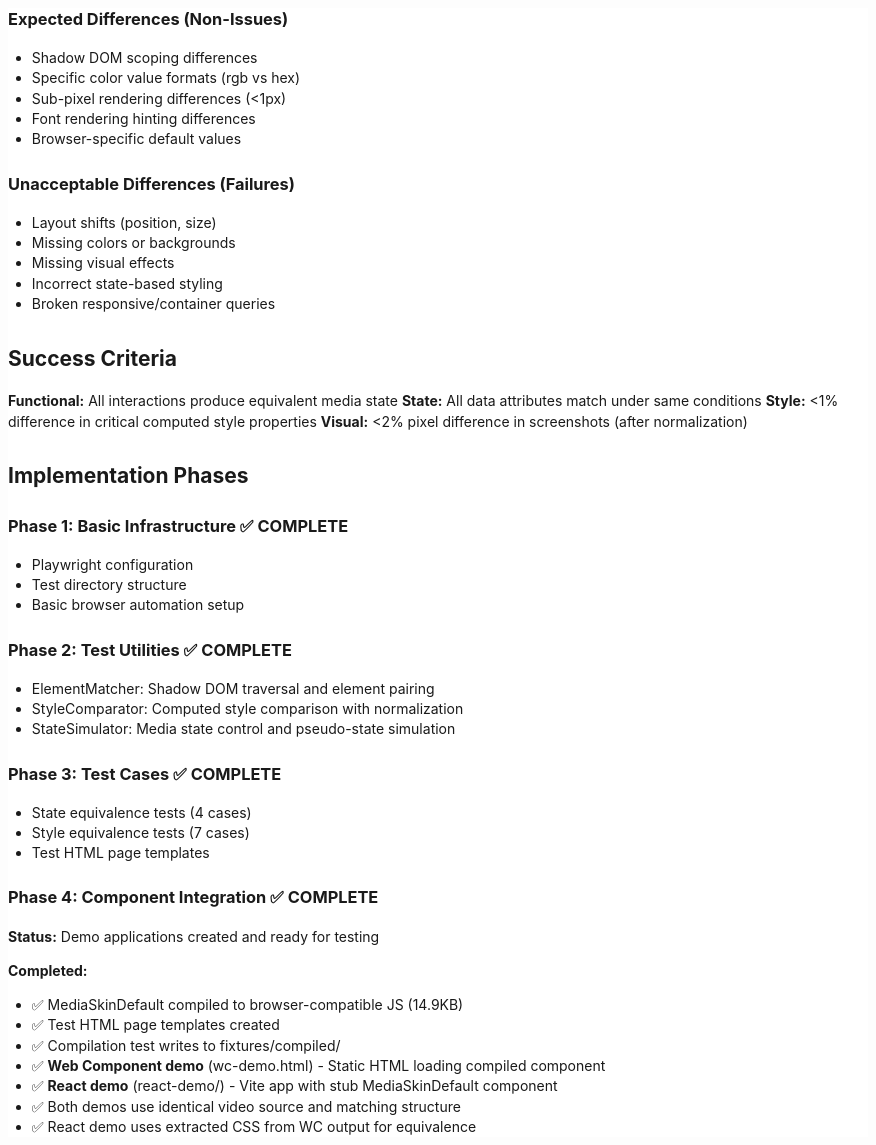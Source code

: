 ### Expected Differences (Non-Issues)

- Shadow DOM scoping differences
- Specific color value formats (rgb vs hex)
- Sub-pixel rendering differences (<1px)
- Font rendering hinting differences
- Browser-specific default values

### Unacceptable Differences (Failures)

- Layout shifts (position, size)
- Missing colors or backgrounds
- Missing visual effects
- Incorrect state-based styling
- Broken responsive/container queries

## Success Criteria

**Functional:** All interactions produce equivalent media state
**State:** All data attributes match under same conditions
**Style:** <1% difference in critical computed style properties
**Visual:** <2% pixel difference in screenshots (after normalization)

## Implementation Phases

### Phase 1: Basic Infrastructure ✅ COMPLETE

- Playwright configuration
- Test directory structure
- Basic browser automation setup

### Phase 2: Test Utilities ✅ COMPLETE

- ElementMatcher: Shadow DOM traversal and element pairing
- StyleComparator: Computed style comparison with normalization
- StateSimulator: Media state control and pseudo-state simulation

### Phase 3: Test Cases ✅ COMPLETE

- State equivalence tests (4 cases)
- Style equivalence tests (7 cases)
- Test HTML page templates

### Phase 4: Component Integration ✅ COMPLETE

**Status:** Demo applications created and ready for testing

**Completed:**

- ✅ MediaSkinDefault compiled to browser-compatible JS (14.9KB)
- ✅ Test HTML page templates created
- ✅ Compilation test writes to fixtures/compiled/
- ✅ **Web Component demo** (wc-demo.html) - Static HTML loading compiled component
- ✅ **React demo** (react-demo/) - Vite app with stub MediaSkinDefault component
- ✅ Both demos use identical video source and matching structure
- ✅ React demo uses extracted CSS from WC output for equivalence

